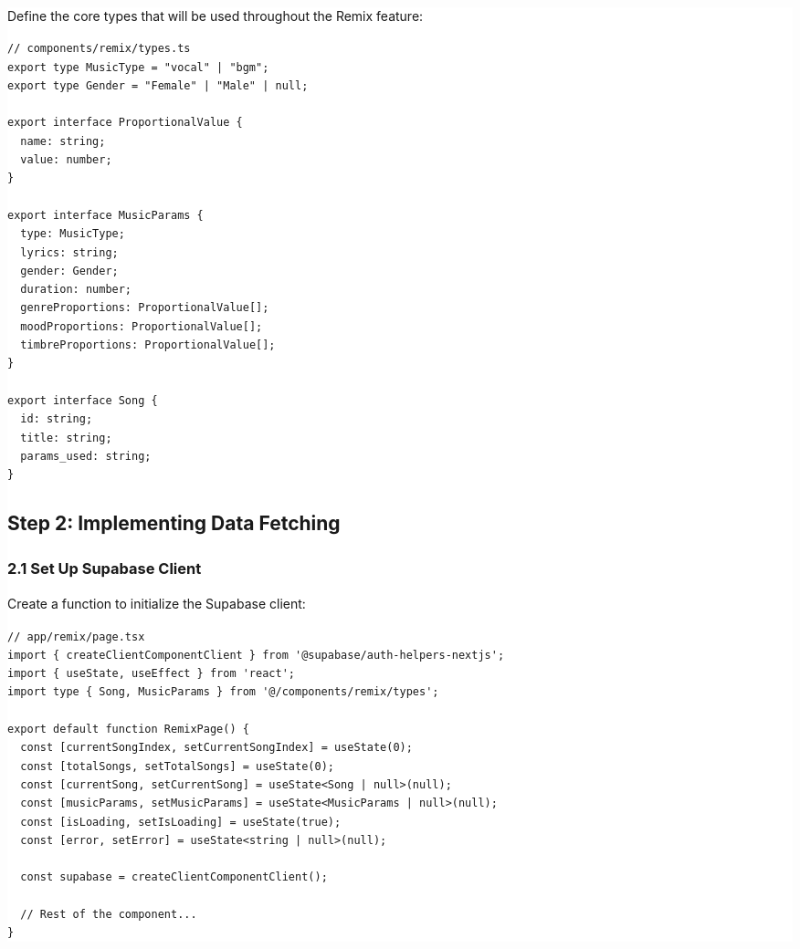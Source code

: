 Define the core types that will be used throughout the Remix feature:

```tsx
// components/remix/types.ts
export type MusicType = "vocal" | "bgm";
export type Gender = "Female" | "Male" | null;

export interface ProportionalValue {
  name: string;
  value: number;
}

export interface MusicParams {
  type: MusicType;
  lyrics: string;
  gender: Gender;
  duration: number;
  genreProportions: ProportionalValue[];
  moodProportions: ProportionalValue[];
  timbreProportions: ProportionalValue[];
}

export interface Song {
  id: string;
  title: string;
  params_used: string;
}
```

## Step 2: Implementing Data Fetching

### 2.1 Set Up Supabase Client

Create a function to initialize the Supabase client:

```tsx
// app/remix/page.tsx
import { createClientComponentClient } from '@supabase/auth-helpers-nextjs';
import { useState, useEffect } from 'react';
import type { Song, MusicParams } from '@/components/remix/types';

export default function RemixPage() {
  const [currentSongIndex, setCurrentSongIndex] = useState(0);
  const [totalSongs, setTotalSongs] = useState(0);
  const [currentSong, setCurrentSong] = useState<Song | null>(null);
  const [musicParams, setMusicParams] = useState<MusicParams | null>(null);
  const [isLoading, setIsLoading] = useState(true);
  const [error, setError] = useState<string | null>(null);
  
  const supabase = createClientComponentClient();
  
  // Rest of the component...
}
```
